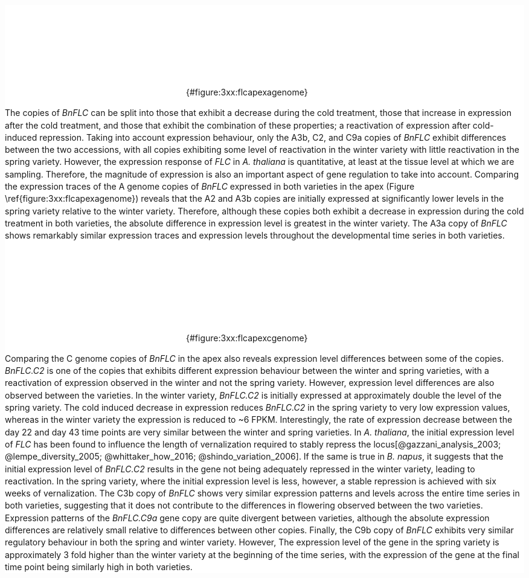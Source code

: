 ![**Expression traces for the A genome *BnFLC* genes commonly expression in both the apex of Westar and the apex of Tapidor.** As for Figure \ref{figure:3xx:flctapapex}.](figuredirectory/flc_comparison_apex_1.pdf){#figure:3xx:flcapexagenome}

The copies of *BnFLC* can be split into those that exhibit a decrease during the cold treatment, those that increase in expression after the cold treatment, and those that exhibit the combination of these properties; a reactivation of expression after cold-induced repression.
Taking into account expression behaviour, only the A3b, C2, and C9a copies of *BnFLC* exhibit differences between the two accessions, with all copies exhibiting some level of reactivation in the winter variety with little reactivation in the spring variety.
However, the expression response of *FLC* in *A. thaliana* is quantitative, at least at the tissue level at which we are sampling.
Therefore, the magnitude of expression is also an important aspect of gene regulation to take into account.
Comparing the expression traces of the A genome copies of *BnFLC* expressed in both varieties in the apex (Figure \ref{figure:3xx:flcapexagenome}) reveals that the A2 and A3b copies are initially expressed at significantly lower levels in the spring variety relative to the winter variety.
Therefore, although these copies both exhibit a decrease in expression during the cold treatment in both varieties, the absolute difference in expression level is greatest in the winter variety.
The A3a copy of *BnFLC* shows remarkably similar expression traces and expression levels throughout the developmental time series in both varieties.

![**Expression traces for the C genome *BnFLC* genes commonly expression in both the apex of Westar and the apex of Tapidor.** As for Figure \ref{figure:3xx:flctapapex}.](figuredirectory/flc_comparison_apex_2.pdf){#figure:3xx:flcapexcgenome}

Comparing the C genome copies of *BnFLC* in the apex also reveals expression level differences between some of the copies.
*BnFLC.C2* is one of the copies that exhibits different expression behaviour between the winter and spring varieties, with a reactivation of expression observed in the winter and not the spring variety.
However, expression level differences are also observed between the varieties.
In the winter variety, *BnFLC.C2* is initially expressed at approximately double the level of the spring variety.
The cold induced decrease in expression reduces *BnFLC.C2* in the spring variety to very low expression values, whereas in the winter variety the expression is reduced to ~6 FPKM.
Interestingly, the rate of expression decrease between the day 22 and day 43 time points are very similar between the winter and spring varieties.
In *A. thaliana*, the initial expression level of *FLC* has been found to influence the length of vernalization required to stably repress the locus[@gazzani_analysis_2003; @lempe_diversity_2005; @whittaker_how_2016; @shindo_variation_2006].
If the same is true in *B. napus*, it suggests that the initial expression level of *BnFLC.C2* results in the gene not being adequately repressed in the winter variety, leading to reactivation.
In the spring variety, where the initial expression level is less, however, a stable repression is achieved with six weeks of vernalization.
The C3b copy of *BnFLC* shows very similar expression patterns and levels across the entire time series in both varieties, suggesting that it does not contribute to the differences in flowering observed between the two varieties.
Expression patterns of the *BnFLC.C9a* gene copy are quite divergent between varieties, although the absolute expression differences are relatively small relative to differences between other copies.
Finally, the C9b copy of *BnFLC* exhibits very similar regulatory behaviour in both the spring and winter variety.
However,
The expression level of the gene in the spring variety is approximately 3 fold higher than the winter variety at the beginning of the time series, with the expression of the gene at the final time point being similarly high in both varieties.
